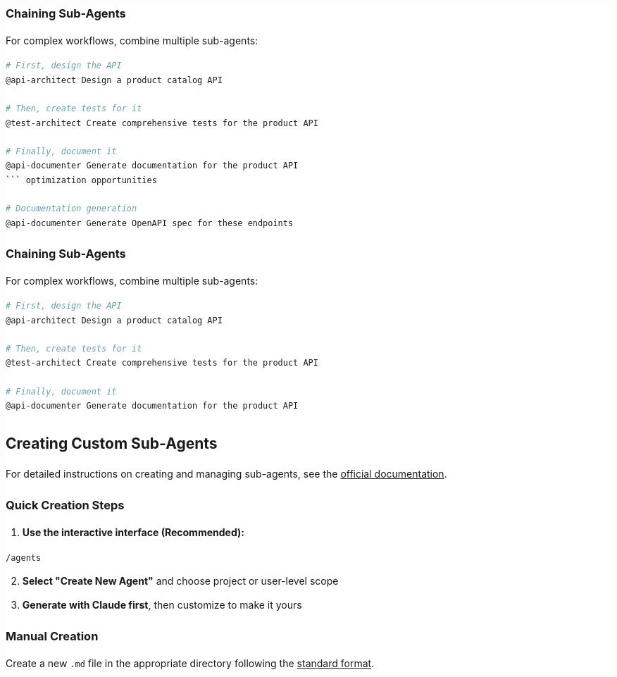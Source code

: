 ### Chaining Sub-Agents

For complex workflows, combine multiple sub-agents:

```bash
# First, design the API
@api-architect Design a product catalog API

# Then, create tests for it
@test-architect Create comprehensive tests for the product API

# Finally, document it
@api-documenter Generate documentation for the product API
``` optimization opportunities

# Documentation generation
@api-documenter Generate OpenAPI spec for these endpoints
```

### Chaining Sub-Agents

For complex workflows, combine multiple sub-agents:

```bash
# First, design the API
@api-architect Design a product catalog API

# Then, create tests for it
@test-architect Create comprehensive tests for the product API

# Finally, document it
@api-documenter Generate documentation for the product API
```

## Creating Custom Sub-Agents

For detailed instructions on creating and managing sub-agents, see the [official documentation](https://docs.anthropic.com/en/docs/claude-code/sub-agents#managing-sub-agents).

### Quick Creation Steps

1. **Use the interactive interface (Recommended):**
```bash
/agents
```

2. **Select "Create New Agent"** and choose project or user-level scope

3. **Generate with Claude first**, then customize to make it yours

### Manual Creation

Create a new `.md` file in the appropriate directory following the [standard format](https://docs.anthropic.com/en/docs/claude-code/sub-agents#file-format).
